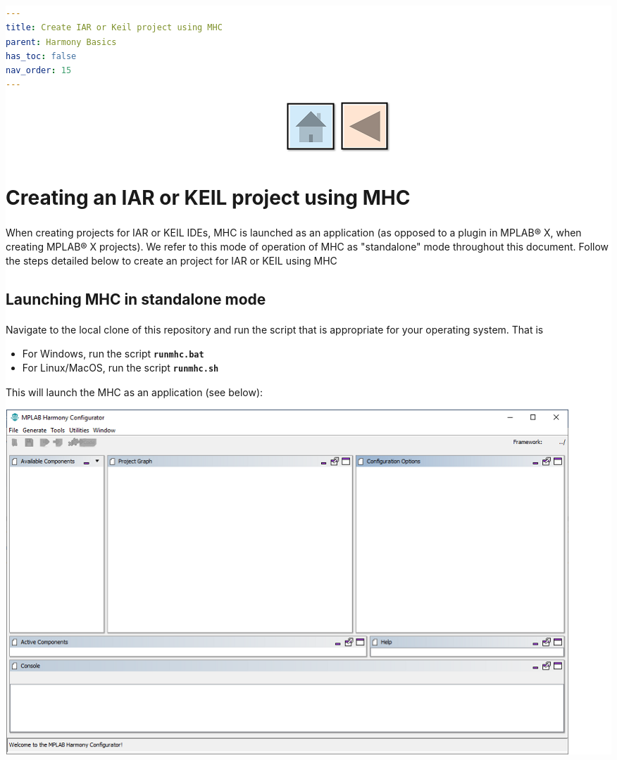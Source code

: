 ```yaml
---
title: Create IAR or Keil project using MHC
parent: Harmony Basics
has_toc: false
nav_order: 15
---
```


&nbsp;&nbsp;&nbsp;&nbsp;&nbsp;&nbsp;&nbsp;&nbsp;&nbsp;&nbsp;&nbsp;&nbsp;&nbsp;&nbsp;&nbsp;&nbsp;&nbsp;&nbsp;&nbsp;&nbsp;&nbsp;&nbsp;&nbsp;&nbsp;&nbsp;&nbsp;&nbsp;&nbsp; &nbsp;&nbsp;&nbsp;&nbsp;&nbsp;&nbsp;&nbsp;&nbsp;&nbsp;&nbsp;&nbsp;&nbsp;&nbsp;&nbsp;&nbsp;&nbsp;&nbsp;&nbsp;&nbsp;&nbsp;&nbsp;&nbsp;&nbsp;&nbsp;&nbsp;&nbsp;&nbsp;&nbsp;&nbsp;&nbsp;&nbsp;&nbsp;&nbsp;&nbsp;&nbsp;&nbsp;&nbsp;&nbsp;&nbsp;&nbsp;&nbsp;&nbsp;&nbsp;&nbsp;&nbsp;&nbsp;&nbsp;&nbsp;&nbsp;&nbsp;&nbsp;&nbsp;&nbsp;&nbsp;&nbsp;&nbsp;&nbsp;&nbsp;&nbsp;&nbsp;&nbsp;&nbsp;&nbsp;&nbsp;&nbsp;&nbsp;&nbsp;&nbsp;&nbsp;&nbsp;&nbsp;&nbsp;[<img src="../../r_images/quick_home.png" title="Home">](../../readme.md) [<img src="../../r_images/quick_back.png"  title="Back">](../readme.md)

# Creating an IAR or KEIL project using MHC

When creating projects for IAR or KEIL IDEs, MHC is launched as an application (as opposed to a plugin in MPLAB® X, when creating MPLAB® X projects). We refer to this mode of operation of MHC as "standalone" mode throughout this document.  Follow the steps detailed below to create an project for IAR or KEIL using MHC

## Launching MHC in standalone mode

Navigate to the local clone of this repository and run the script that is appropriate for your operating system. That is

* For Windows, run the script **`runmhc.bat`**
* For Linux/MacOS, run the script **`runmhc.sh`**

This will launch the MHC as an application (see below):

<img src = "images/mhc_standalone.png" width="800" height="490" align="middle">
